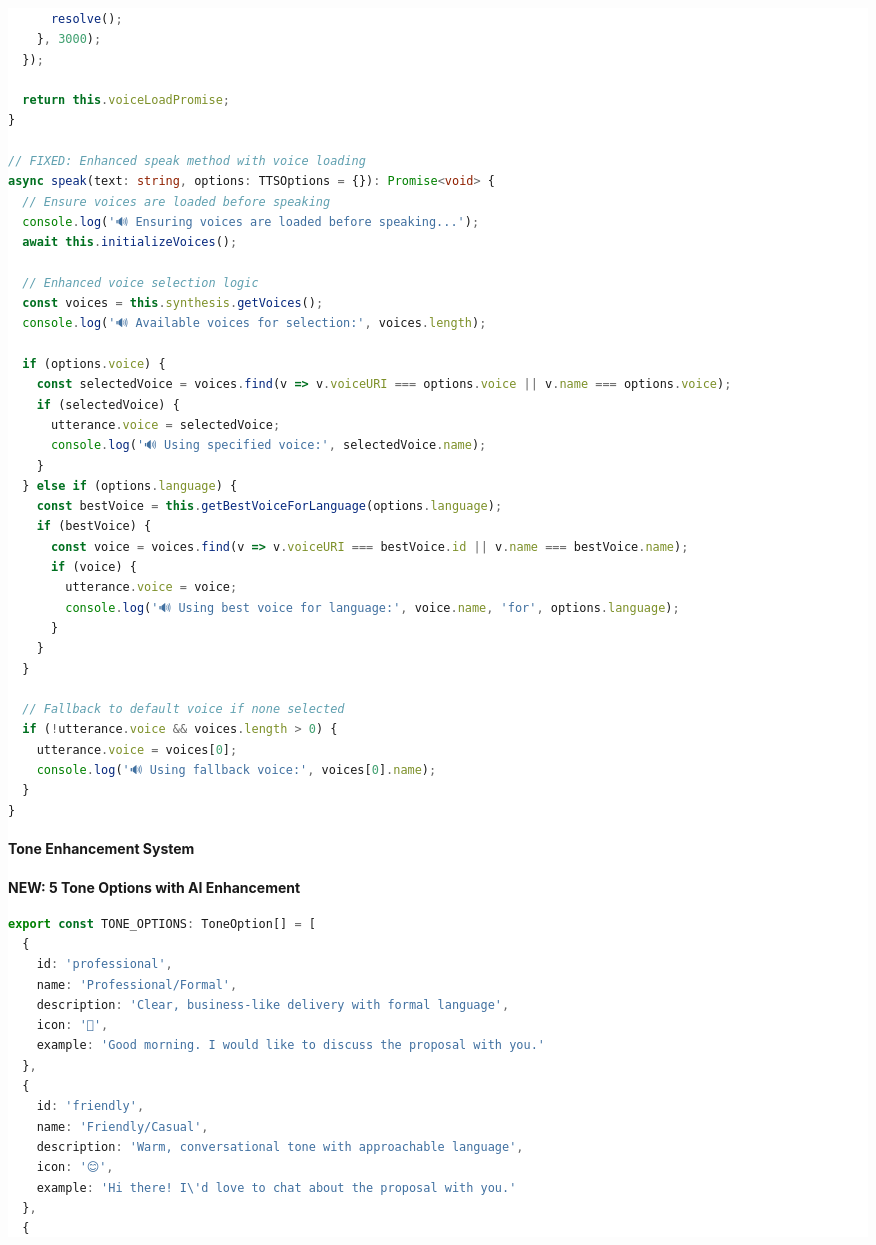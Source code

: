 ```typescript
      resolve();
    }, 3000);
  });

  return this.voiceLoadPromise;
}

// FIXED: Enhanced speak method with voice loading
async speak(text: string, options: TTSOptions = {}): Promise<void> {
  // Ensure voices are loaded before speaking
  console.log('🔊 Ensuring voices are loaded before speaking...');
  await this.initializeVoices();

  // Enhanced voice selection logic
  const voices = this.synthesis.getVoices();
  console.log('🔊 Available voices for selection:', voices.length);
  
  if (options.voice) {
    const selectedVoice = voices.find(v => v.voiceURI === options.voice || v.name === options.voice);
    if (selectedVoice) {
      utterance.voice = selectedVoice;
      console.log('🔊 Using specified voice:', selectedVoice.name);
    }
  } else if (options.language) {
    const bestVoice = this.getBestVoiceForLanguage(options.language);
    if (bestVoice) {
      const voice = voices.find(v => v.voiceURI === bestVoice.id || v.name === bestVoice.name);
      if (voice) {
        utterance.voice = voice;
        console.log('🔊 Using best voice for language:', voice.name, 'for', options.language);
      }
    }
  }
  
  // Fallback to default voice if none selected
  if (!utterance.voice && voices.length > 0) {
    utterance.voice = voices[0];
    console.log('🔊 Using fallback voice:', voices[0].name);
  }
}
```

#### **Tone Enhancement System**

**NEW: 5 Tone Options with AI Enhancement**

```typescript
export const TONE_OPTIONS: ToneOption[] = [
  {
    id: 'professional',
    name: 'Professional/Formal',
    description: 'Clear, business-like delivery with formal language',
    icon: '💼',
    example: 'Good morning. I would like to discuss the proposal with you.'
  },
  {
    id: 'friendly',
    name: 'Friendly/Casual',
    description: 'Warm, conversational tone with approachable language',
    icon: '😊',
    example: 'Hi there! I\'d love to chat about the proposal with you.'
  },
  {
```